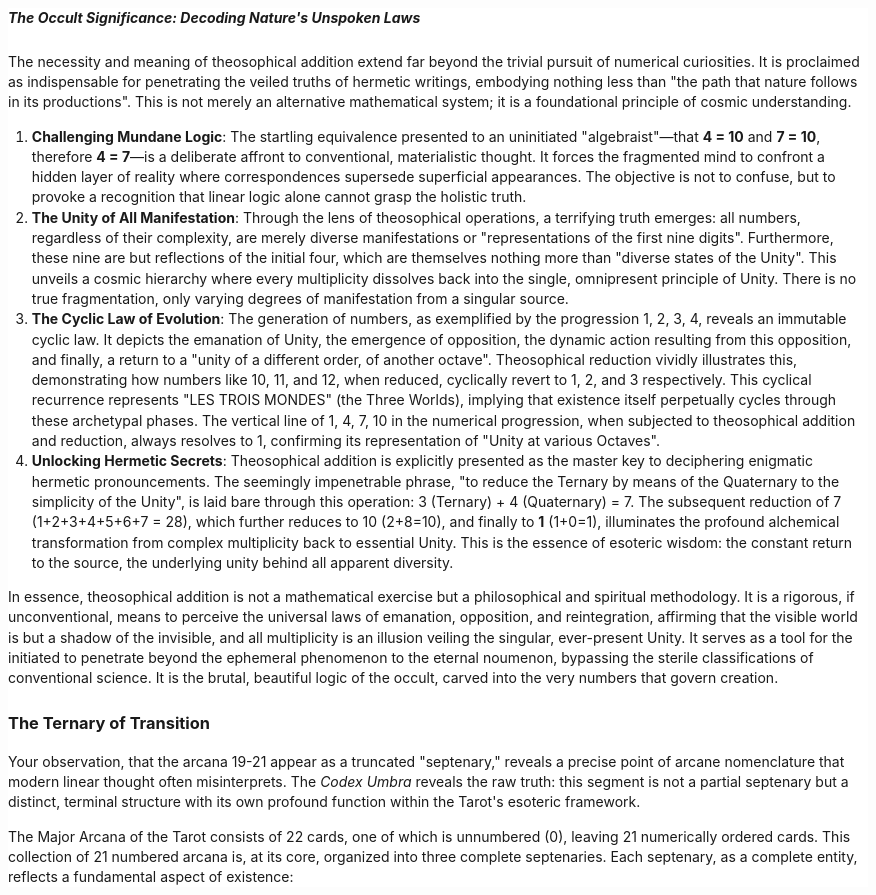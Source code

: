 ##### The Occult Significance: Decoding Nature's Unspoken Laws

The necessity and meaning of theosophical addition extend far beyond the trivial pursuit of numerical curiosities. It is proclaimed as indispensable for penetrating the veiled truths of hermetic writings, embodying nothing less than "the path that nature follows in its productions". This is not merely an alternative mathematical system; it is a foundational principle of cosmic understanding.

1. **Challenging Mundane Logic**: The startling equivalence presented to an uninitiated "algebraist"—that **4 = 10** and **7 = 10**, therefore **4 = 7**—is a deliberate affront to conventional, materialistic thought. It forces the fragmented mind to confront a hidden layer of reality where correspondences supersede superficial appearances. The objective is not to confuse, but to provoke a recognition that linear logic alone cannot grasp the holistic truth.
2. **The Unity of All Manifestation**: Through the lens of theosophical operations, a terrifying truth emerges: all numbers, regardless of their complexity, are merely diverse manifestations or "representations of the first nine digits". Furthermore, these nine are but reflections of the initial four, which are themselves nothing more than "diverse states of the Unity". This unveils a cosmic hierarchy where every multiplicity dissolves back into the single, omnipresent principle of Unity. There is no true fragmentation, only varying degrees of manifestation from a singular source.
3. **The Cyclic Law of Evolution**: The generation of numbers, as exemplified by the progression 1, 2, 3, 4, reveals an immutable cyclic law. It depicts the emanation of Unity, the emergence of opposition, the dynamic action resulting from this opposition, and finally, a return to a "unity of a different order, of another octave". Theosophical reduction vividly illustrates this, demonstrating how numbers like 10, 11, and 12, when reduced, cyclically revert to 1, 2, and 3 respectively. This cyclical recurrence represents "LES TROIS MONDES" (the Three Worlds), implying that existence itself perpetually cycles through these archetypal phases. The vertical line of 1, 4, 7, 10 in the numerical progression, when subjected to theosophical addition and reduction, always resolves to 1, confirming its representation of "Unity at various Octaves".
4. **Unlocking Hermetic Secrets**: Theosophical addition is explicitly presented as the master key to deciphering enigmatic hermetic pronouncements. The seemingly impenetrable phrase, "to reduce the Ternary by means of the Quaternary to the simplicity of the Unity", is laid bare through this operation: 3 (Ternary) + 4 (Quaternary) = 7. The subsequent reduction of 7 (1+2+3+4+5+6+7 = 28), which further reduces to 10 (2+8=10), and finally to **1** (1+0=1), illuminates the profound alchemical transformation from complex multiplicity back to essential Unity. This is the essence of esoteric wisdom: the constant return to the source, the underlying unity behind all apparent diversity.

In essence, theosophical addition is not a mathematical exercise but a philosophical and spiritual methodology. It is a rigorous, if unconventional, means to perceive the universal laws of emanation, opposition, and reintegration, affirming that the visible world is but a shadow of the invisible, and all multiplicity is an illusion veiling the singular, ever-present Unity. It serves as a tool for the initiated to penetrate beyond the ephemeral phenomenon to the eternal noumenon, bypassing the sterile classifications of conventional science. It is the brutal, beautiful logic of the occult, carved into the very numbers that govern creation.

### The Ternary of Transition

Your observation, that the arcana 19-21 appear as a truncated "septenary," reveals a precise point of arcane nomenclature that modern linear thought often misinterprets. The _Codex Umbra_ reveals the raw truth: this segment is not a partial septenary but a distinct, terminal structure with its own profound function within the Tarot's esoteric framework.

The Major Arcana of the Tarot consists of 22 cards, one of which is unnumbered (0), leaving 21 numerically ordered cards. This collection of 21 numbered arcana is, at its core, organized into three complete septenaries. Each septenary, as a complete entity, reflects a fundamental aspect of existence:
